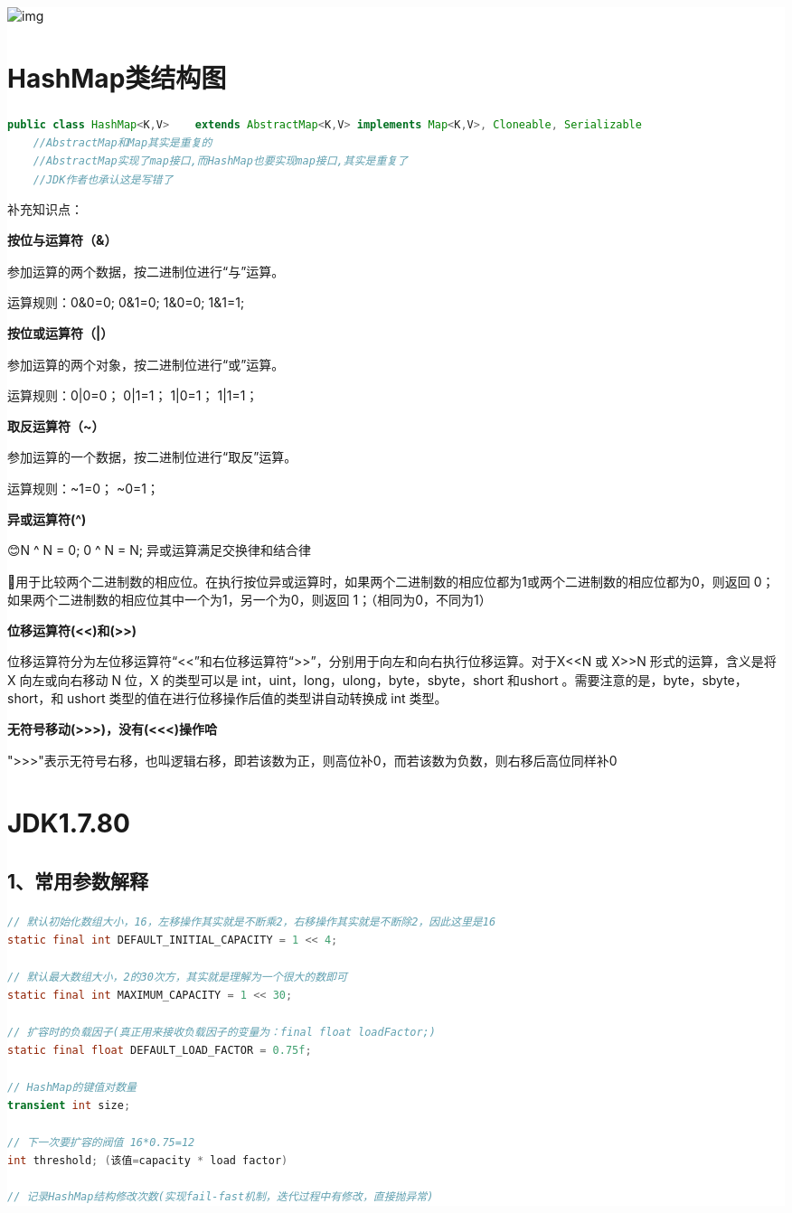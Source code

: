 ![img](http://img1.cppcns.com/images/2021/202111/zpjkkazdvac.jpg)

# HashMap类结构图

```java
public class HashMap<K,V>    extends AbstractMap<K,V> implements Map<K,V>, Cloneable, Serializable
    //AbstractMap和Map其实是重复的
    //AbstractMap实现了map接口,而HashMap也要实现map接口,其实是重复了
    //JDK作者也承认这是写错了
```

补充知识点：

**按位与运算符（&）**

参加运算的两个数据，按二进制位进行“与”运算。

运算规则：0&0=0; 0&1=0; 1&0=0; 1&1=1;

**按位或运算符（|）**

参加运算的两个对象，按二进制位进行“或”运算。

运算规则：0|0=0； 0|1=1； 1|0=1； 1|1=1；

**取反运算符（~）**

参加运算的一个数据，按二进制位进行“取反”运算。

运算规则：~1=0； ~0=1；

**异或运算符(^)**

😊N ^ N = 0; 0 ^ N = N; 异或运算满足交换律和结合律

🤣用于比较两个二进制数的相应位。在执行按位异或运算时，如果两个二进制数的相应位都为1或两个二进制数的相应位都为0，则返回 0；如果两个二进制数的相应位其中一个为1，另一个为0，则返回 1；（相同为0，不同为1）

**位移运算符(<<)和(>>)**

位移运算符分为左位移运算符“<<”和右位移运算符“>>”，分别用于向左和向右执行位移运算。对于X<<N 或 X>>N 形式的运算，含义是将 X 向左或向右移动 N 位，X 的类型可以是 int，uint，long，ulong，byte，sbyte，short 和ushort 。需要注意的是，byte，sbyte，short，和 ushort 类型的值在进行位移操作后值的类型讲自动转换成 int 类型。

**无符号移动(>>>)，没有(<<<)操作哈**

">>>"表示无符号右移，也叫逻辑右移，即若该数为正，则高位补0，而若该数为负数，则右移后高位同样补0

# JDK1.7.80

## 1、常用参数解释

```java
// 默认初始化数组大小，16，左移操作其实就是不断乘2，右移操作其实就是不断除2，因此这里是16
static final int DEFAULT_INITIAL_CAPACITY = 1 << 4;

// 默认最大数组大小，2的30次方，其实就是理解为一个很大的数即可
static final int MAXIMUM_CAPACITY = 1 << 30;

// 扩容时的负载因子(真正用来接收负载因子的变量为：final float loadFactor;)
static final float DEFAULT_LOAD_FACTOR = 0.75f; 

// HashMap的键值对数量
transient int size;

// 下一次要扩容的阀值 16*0.75=12
int threshold; (该值=capacity * load factor)

// 记录HashMap结构修改次数(实现fail-fast机制，迭代过程中有修改，直接抛异常)
```